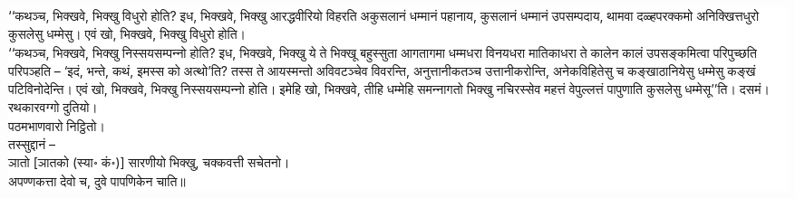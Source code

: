 ‘‘कथञ्‍च, भिक्खवे, भिक्खु विधुरो होति? इध, भिक्खवे, भिक्खु आरद्धवीरियो विहरति अकुसलानं धम्मानं पहानाय, कुसलानं धम्मानं उपसम्पदाय, थामवा दळ्हपरक्‍कमो अनिक्खित्तधुरो कुसलेसु धम्मेसु। एवं खो, भिक्खवे, भिक्खु विधुरो होति।  
‘‘कथञ्‍च, भिक्खवे, भिक्खु निस्सयसम्पन्‍नो होति? इध, भिक्खवे, भिक्खु ये ते भिक्खू बहुस्सुता आगतागमा धम्मधरा विनयधरा मातिकाधरा ते कालेन कालं उपसङ्कमित्वा परिपुच्छति परिपञ्हति – ‘इदं, भन्ते, कथं, इमस्स को अत्थो’ति? तस्स ते आयस्मन्तो अविवटञ्‍चेव विवरन्ति, अनुत्तानीकतञ्‍च उत्तानीकरोन्ति, अनेकविहितेसु च कङ्खाठानियेसु धम्मेसु कङ्खं पटिविनोदेन्ति। एवं खो, भिक्खवे, भिक्खु निस्सयसम्पन्‍नो होति। इमेहि खो, भिक्खवे, तीहि धम्मेहि समन्‍नागतो भिक्खु नचिरस्सेव महत्तं वेपुल्‍लत्तं पापुणाति कुसलेसु धम्मेसू’’ति। दसमं।  
रथकारवग्गो दुतियो।  
पठमभाणवारो निट्ठितो।  
तस्सुद्दानं –  
ञातो [ञातको (स्या॰ कं॰)] सारणीयो भिक्खु, चक्‍कवत्ती सचेतनो।  
अपण्णकत्ता देवो च, दुवे पापणिकेन चाति॥  